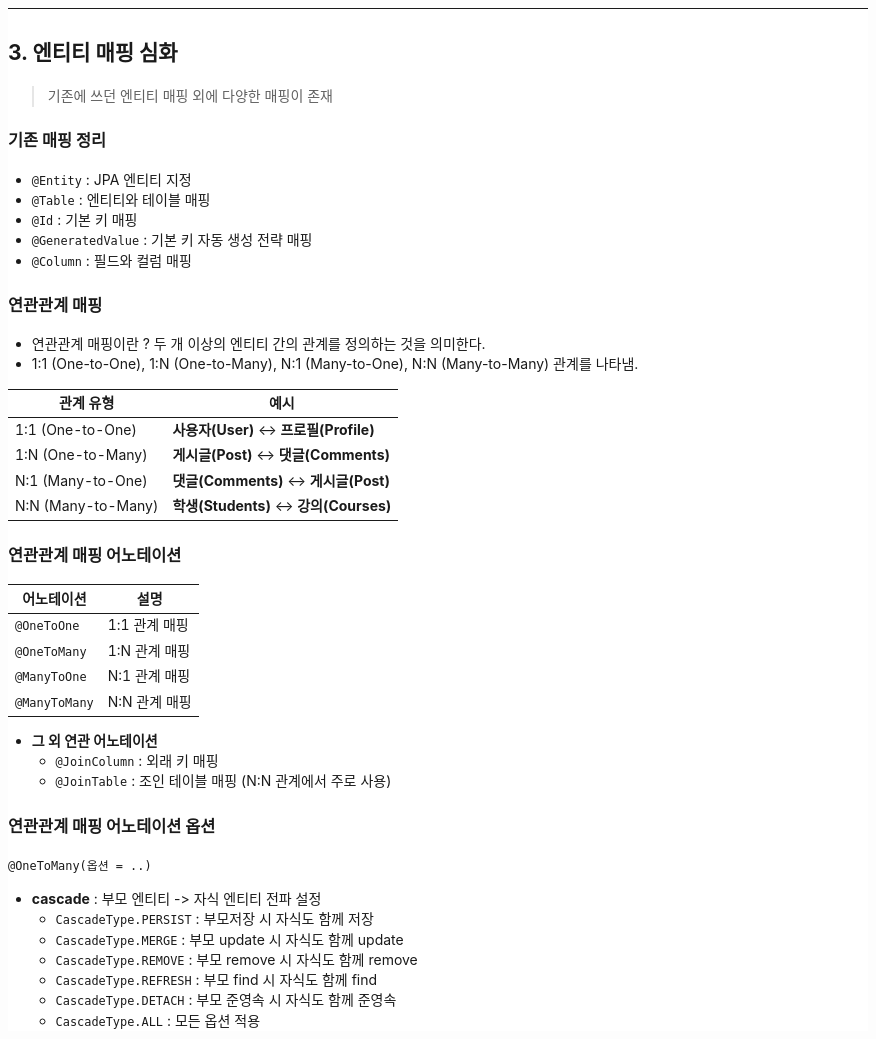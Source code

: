 

---

## 3. 엔티티 매핑 심화

> 기존에 쓰던 엔티티 매핑 외에 다양한 매핑이 존재

### 기존 매핑 정리

* `@Entity` : JPA 엔티티 지정
* `@Table` : 엔티티와 테이블 매핑
* `@Id` : 기본 키 매핑
* `@GeneratedValue` : 기본 키 자동 생성 전략 매핑
* `@Column` : 필드와 컬럼 매핑


### 연관관계 매핑

* 연관관계 매핑이란 ? 두 개 이상의 엔티티 간의 관계를 정의하는 것을 의미한다.
* 1:1 (One-to-One), 1:N (One-to-Many), N:1 (Many-to-One), N:N (Many-to-Many) 관계를 나타냄.

| 관계 유형 | 예시 |
| -------- | ---- |
| 1:1 (One-to-One)   | **사용자(User)** ↔ **프로필(Profile)** |
| 1:N (One-to-Many)  | **게시글(Post)** ↔ **댓글(Comments)**  |
| N:1 (Many-to-One)  | **댓글(Comments)** ↔ **게시글(Post)**  |
| N:N (Many-to-Many) | **학생(Students)** ↔ **강의(Courses)** |


### 연관관계 매핑 어노테이션

| 어노테이션 | 설명 |
|------------|------|
| `@OneToOne` | 1:1 관계 매핑 |
| `@OneToMany` | 1:N 관계 매핑 |
| `@ManyToOne` | N:1 관계 매핑 |
| `@ManyToMany` | N:N 관계 매핑 |

* **그 외 연관 어노테이션**
    * `@JoinColumn` : 외래 키 매핑
    * `@JoinTable` : 조인 테이블 매핑 (N:N 관계에서 주로 사용)


### 연관관계 매핑 어노테이션 옵션

`@OneToMany(옵션 = ..)`

* **cascade** : 부모 엔티티 -> 자식 엔티티 전파 설정
    - `CascadeType.PERSIST` : 부모저장 시 자식도 함께 저장
    - `CascadeType.MERGE` : 부모 update 시 자식도 함께 update
    - `CascadeType.REMOVE` : 부모 remove 시 자식도 함께 remove
    - `CascadeType.REFRESH` : 부모 find 시 자식도 함께 find
    - `CascadeType.DETACH` : 부모 준영속 시 자식도 함께 준영속
    - `CascadeType.ALL` : 모든 옵션 적용
